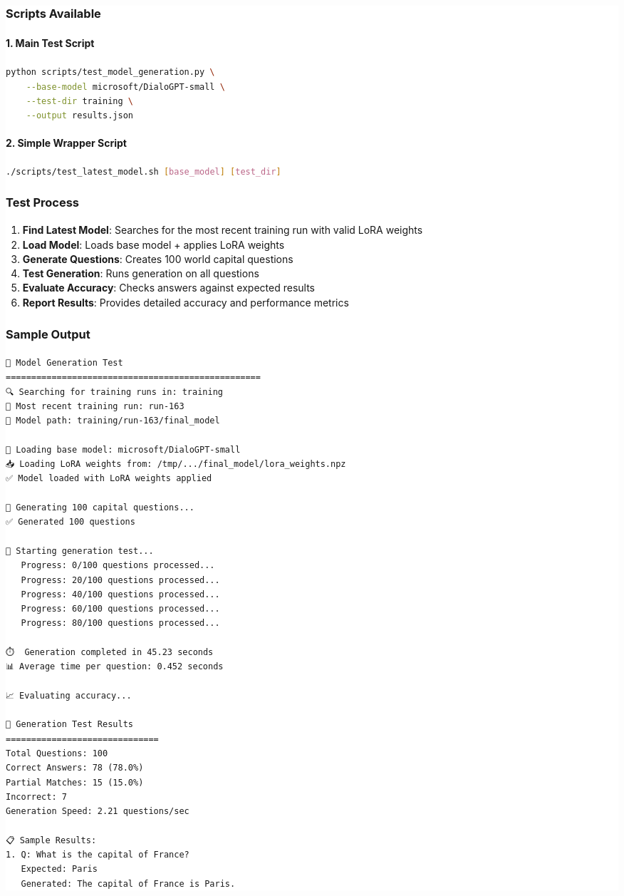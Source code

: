 ### Scripts Available

#### 1. Main Test Script
```bash
python scripts/test_model_generation.py \
    --base-model microsoft/DialoGPT-small \
    --test-dir training \
    --output results.json
```

#### 2. Simple Wrapper Script
```bash
./scripts/test_latest_model.sh [base_model] [test_dir]
```

### Test Process

1. **Find Latest Model**: Searches for the most recent training run with valid LoRA weights
2. **Load Model**: Loads base model + applies LoRA weights
3. **Generate Questions**: Creates 100 world capital questions
4. **Test Generation**: Runs generation on all questions
5. **Evaluate Accuracy**: Checks answers against expected results
6. **Report Results**: Provides detailed accuracy and performance metrics

### Sample Output

```
🧪 Model Generation Test
==================================================
🔍 Searching for training runs in: training
📁 Most recent training run: run-163
📅 Model path: training/run-163/final_model

🤖 Loading base model: microsoft/DialoGPT-small
📥 Loading LoRA weights from: /tmp/.../final_model/lora_weights.npz
✅ Model loaded with LoRA weights applied

📝 Generating 100 capital questions...
✅ Generated 100 questions

🚀 Starting generation test...
   Progress: 0/100 questions processed...
   Progress: 20/100 questions processed...
   Progress: 40/100 questions processed...
   Progress: 60/100 questions processed...
   Progress: 80/100 questions processed...

⏱️  Generation completed in 45.23 seconds
📊 Average time per question: 0.452 seconds

📈 Evaluating accuracy...

🎯 Generation Test Results
==============================
Total Questions: 100
Correct Answers: 78 (78.0%)
Partial Matches: 15 (15.0%)
Incorrect: 7
Generation Speed: 2.21 questions/sec

📋 Sample Results:
1. Q: What is the capital of France?
   Expected: Paris
   Generated: The capital of France is Paris.
```